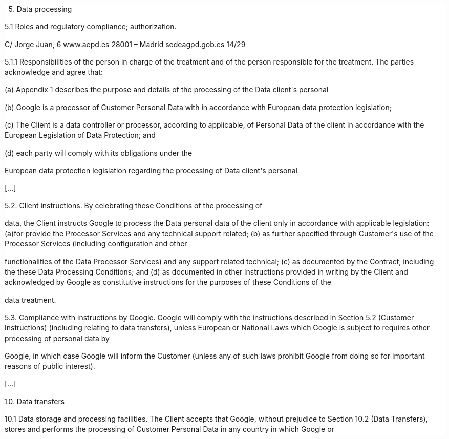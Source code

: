 5. Data processing

5.1 Roles and regulatory compliance; authorization.

C/ Jorge Juan, 6 www.aepd.es
28001 – Madrid sedeagpd.gob.es 14/29

5.1.1 Responsibilities of the person in charge of the treatment and of the person responsible for the
treatment. The parties acknowledge and agree that:

(a) Appendix 1 describes the purpose and details of the processing of the Data
client's personal

(b) Google is a processor of Customer Personal Data with
in accordance with European data protection legislation;

(c) The Client is a data controller or processor, according to
applicable, of Personal Data of the client in accordance with the European Legislation of
Data Protection; and

(d) each party will comply with its obligations under the

European data protection legislation regarding the processing of Data
client's personal

\[…\]

5.2. Client instructions. By celebrating these Conditions of the processing of

data, the Client instructs Google to process the Data
personal data of the client only in accordance with applicable legislation: (a)for
provide the Processor Services and any technical support
related; (b) as further specified through Customer's use of
the Processor Services (including configuration and other

functionalities of the Data Processor Services) and any support
related technical; (c) as documented by the Contract, including the
these Data Processing Conditions; and (d) as documented in
other instructions provided in writing by the Client and acknowledged by Google
as constitutive instructions for the purposes of these Conditions of the

data treatment.

5.3. Compliance with instructions by Google. Google will comply with the
instructions described in Section 5.2 (Customer Instructions) (including
relating to data transfers), unless European or National Laws
which Google is subject to requires other processing of personal data by

Google, in which case Google will inform the Customer (unless any of such
laws prohibit Google from doing so for important reasons of public interest).

\[…\]

10. Data transfers

10.1 Data storage and processing facilities. The Client accepts that
Google, without prejudice to Section 10.2 (Data Transfers), stores and performs
the processing of Customer Personal Data in any country in which Google or
